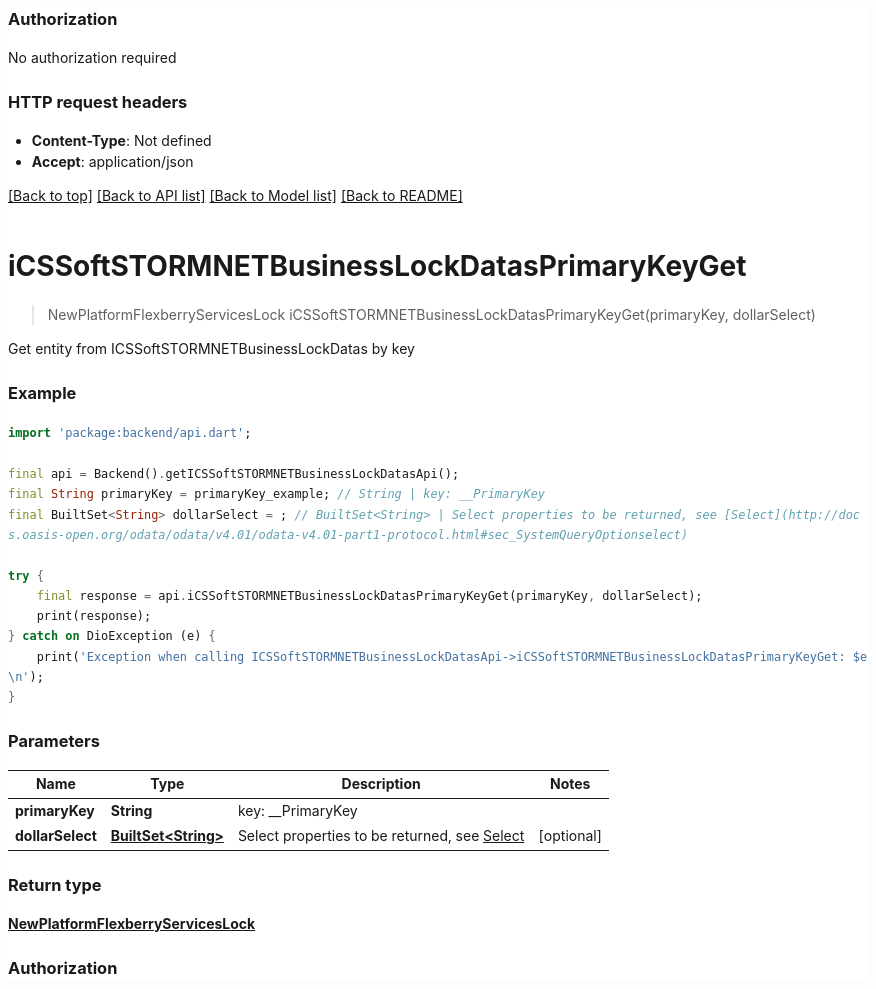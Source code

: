 ### Authorization

No authorization required

### HTTP request headers

 - **Content-Type**: Not defined
 - **Accept**: application/json

[[Back to top]](#) [[Back to API list]](../README.md#documentation-for-api-endpoints) [[Back to Model list]](../README.md#documentation-for-models) [[Back to README]](../README.md)

# **iCSSoftSTORMNETBusinessLockDatasPrimaryKeyGet**
> NewPlatformFlexberryServicesLock iCSSoftSTORMNETBusinessLockDatasPrimaryKeyGet(primaryKey, dollarSelect)

Get entity from ICSSoftSTORMNETBusinessLockDatas by key

### Example
```dart
import 'package:backend/api.dart';

final api = Backend().getICSSoftSTORMNETBusinessLockDatasApi();
final String primaryKey = primaryKey_example; // String | key: __PrimaryKey
final BuiltSet<String> dollarSelect = ; // BuiltSet<String> | Select properties to be returned, see [Select](http://docs.oasis-open.org/odata/odata/v4.01/odata-v4.01-part1-protocol.html#sec_SystemQueryOptionselect)

try {
    final response = api.iCSSoftSTORMNETBusinessLockDatasPrimaryKeyGet(primaryKey, dollarSelect);
    print(response);
} catch on DioException (e) {
    print('Exception when calling ICSSoftSTORMNETBusinessLockDatasApi->iCSSoftSTORMNETBusinessLockDatasPrimaryKeyGet: $e\n');
}
```

### Parameters

Name | Type | Description  | Notes
------------- | ------------- | ------------- | -------------
 **primaryKey** | **String**| key: __PrimaryKey | 
 **dollarSelect** | [**BuiltSet&lt;String&gt;**](String.md)| Select properties to be returned, see [Select](http://docs.oasis-open.org/odata/odata/v4.01/odata-v4.01-part1-protocol.html#sec_SystemQueryOptionselect) | [optional] 

### Return type

[**NewPlatformFlexberryServicesLock**](NewPlatformFlexberryServicesLock.md)

### Authorization
